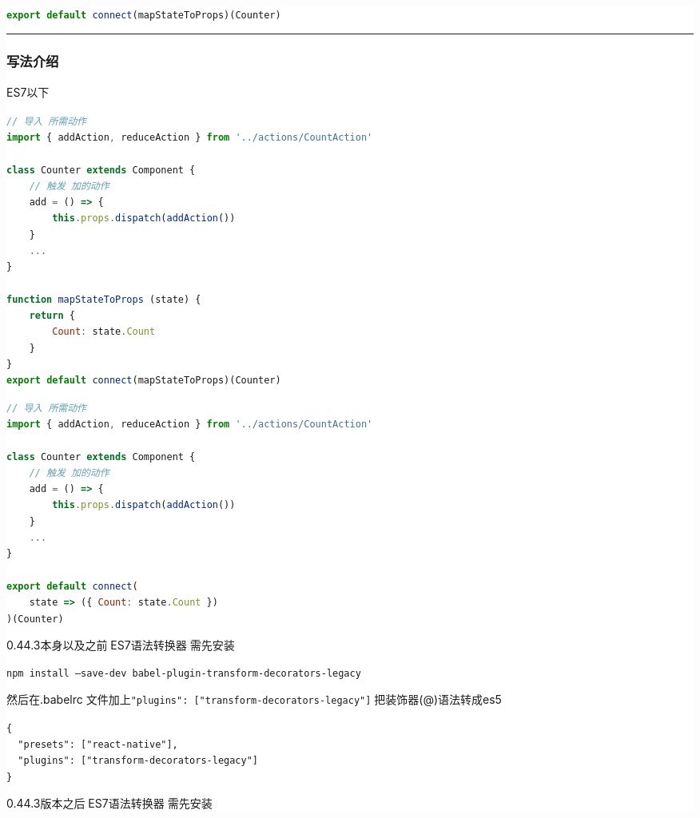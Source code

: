 ```javascript
```

```javascript
export default connect(mapStateToProps)(Counter)
```





---

### 写法介绍
ES7以下
```javascript
// 导入 所需动作
import { addAction, reduceAction } from '../actions/CountAction'

class Counter extends Component {
    // 触发 加的动作
	add = () => {
		this.props.dispatch(addAction())
	}
    ...
}

function mapStateToProps (state) {
	return {
		Count: state.Count
	}
}
export default connect(mapStateToProps)(Counter)
```
```javascript
// 导入 所需动作
import { addAction, reduceAction } from '../actions/CountAction'

class Counter extends Component {
    // 触发 加的动作
	add = () => {
		this.props.dispatch(addAction())
	}
    ...
}

export default connect(
    state => ({ Count: state.Count })
)(Counter)
```

0.44.3本身以及之前
ES7语法转换器
需先安装

```
npm install —save-dev babel-plugin-transform-decorators-legacy
```
然后在.babelrc 文件加上`"plugins": ["transform-decorators-legacy"]` 把装饰器(@)语法转成es5
```
{
  "presets": ["react-native"],
  "plugins": ["transform-decorators-legacy"]
}
```
0.44.3版本之后
ES7语法转换器
需先安装
```
```